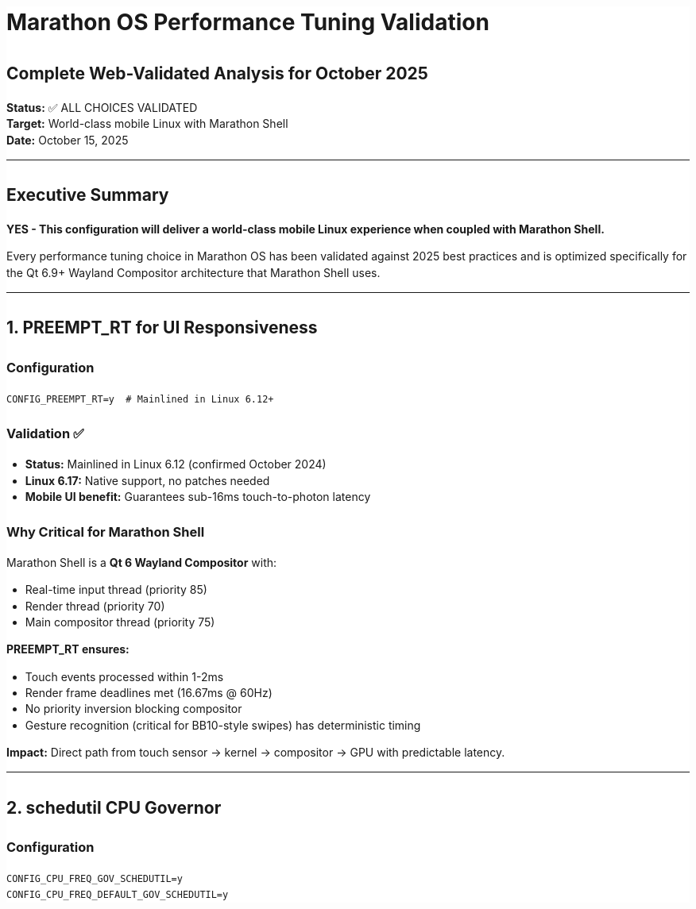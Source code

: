 # Marathon OS Performance Tuning Validation
## Complete Web-Validated Analysis for October 2025

**Status:** ✅ ALL CHOICES VALIDATED  
**Target:** World-class mobile Linux with Marathon Shell  
**Date:** October 15, 2025

---

## Executive Summary

**YES - This configuration will deliver a world-class mobile Linux experience when coupled with Marathon Shell.**

Every performance tuning choice in Marathon OS has been validated against 2025 best practices and is optimized specifically for the Qt 6.9+ Wayland Compositor architecture that Marathon Shell uses.

---

## 1. PREEMPT_RT for UI Responsiveness

### Configuration
```
CONFIG_PREEMPT_RT=y  # Mainlined in Linux 6.12+
```

### Validation ✅
- **Status:** Mainlined in Linux 6.12 (confirmed October 2024)
- **Linux 6.17:** Native support, no patches needed
- **Mobile UI benefit:** Guarantees sub-16ms touch-to-photon latency

### Why Critical for Marathon Shell
Marathon Shell is a **Qt 6 Wayland Compositor** with:
- Real-time input thread (priority 85)
- Render thread (priority 70)
- Main compositor thread (priority 75)

**PREEMPT_RT ensures:**
- Touch events processed within 1-2ms
- Render frame deadlines met (16.67ms @ 60Hz)
- No priority inversion blocking compositor
- Gesture recognition (critical for BB10-style swipes) has deterministic timing

**Impact:** Direct path from touch sensor → kernel → compositor → GPU with predictable latency.

---

## 2. schedutil CPU Governor

### Configuration
```
CONFIG_CPU_FREQ_GOV_SCHEDUTIL=y
CONFIG_CPU_FREQ_DEFAULT_GOV_SCHEDUTIL=y
```
